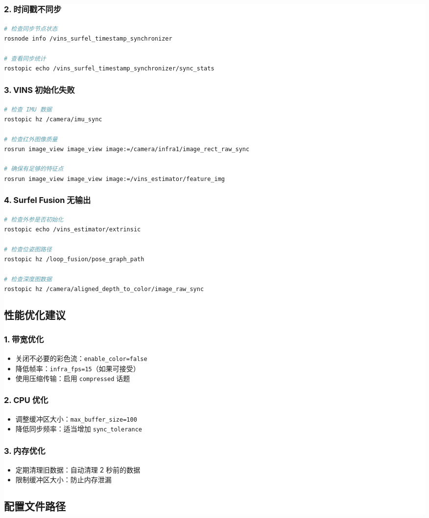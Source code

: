 
### 2. 时间戳不同步
```bash
# 检查同步节点状态
rosnode info /vins_surfel_timestamp_synchronizer

# 查看同步统计
rostopic echo /vins_surfel_timestamp_synchronizer/sync_stats
```

### 3. VINS 初始化失败
```bash
# 检查 IMU 数据
rostopic hz /camera/imu_sync

# 检查红外图像质量
rosrun image_view image_view image:=/camera/infra1/image_rect_raw_sync

# 确保有足够的特征点
rosrun image_view image_view image:=/vins_estimator/feature_img
```

### 4. Surfel Fusion 无输出
```bash
# 检查外参是否初始化
rostopic echo /vins_estimator/extrinsic

# 检查位姿图路径
rostopic hz /loop_fusion/pose_graph_path

# 检查深度图数据
rostopic hz /camera/aligned_depth_to_color/image_raw_sync
```

## 性能优化建议

### 1. 带宽优化
- 关闭不必要的彩色流：`enable_color=false`
- 降低帧率：`infra_fps=15`（如果可接受）
- 使用压缩传输：启用 `compressed` 话题

### 2. CPU 优化  
- 调整缓冲区大小：`max_buffer_size=100`
- 降低同步频率：适当增加 `sync_tolerance`

### 3. 内存优化
- 定期清理旧数据：自动清理 2 秒前的数据
- 限制缓冲区大小：防止内存泄漏

## 配置文件路径
